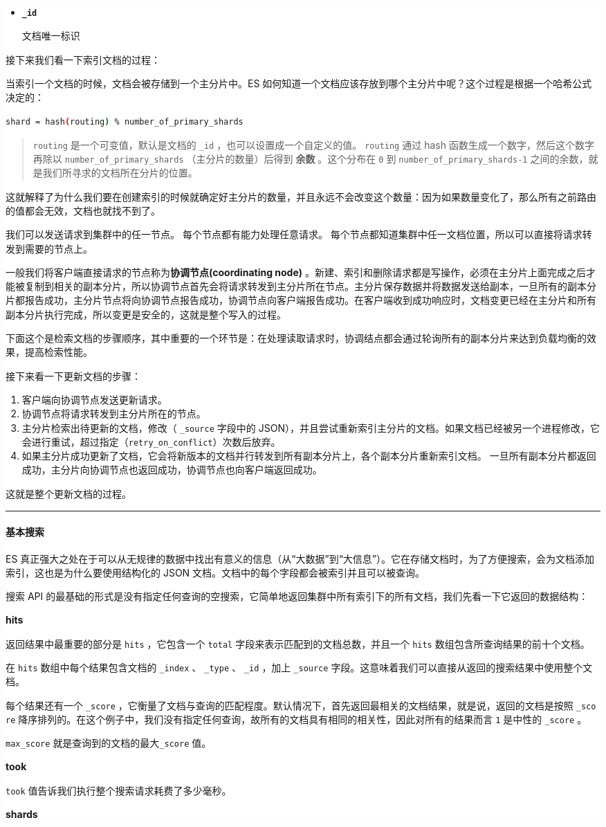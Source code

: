 - **`_id`**

  文档唯一标识

接下来我们看一下索引文档的过程：

当索引一个文档的时候，文档会被存储到一个主分片中。ES 如何知道一个文档应该存放到哪个主分片中呢？这个过程是根据一个哈希公式决定的：

```sh
shard = hash(routing) % number_of_primary_shards
```

> `routing` 是一个可变值，默认是文档的 `_id` ，也可以设置成一个自定义的值。 `routing` 通过 hash 函数生成一个数字，然后这个数字再除以 `number_of_primary_shards` （主分片的数量）后得到 **余数** 。这个分布在 `0` 到 `number_of_primary_shards-1` 之间的余数，就是我们所寻求的文档所在分片的位置。

这就解释了为什么我们要在创建索引的时候就确定好主分片的数量，并且永远不会改变这个数量：因为如果数量变化了，那么所有之前路由的值都会无效，文档也就找不到了。

我们可以发送请求到集群中的任一节点。 每个节点都有能力处理任意请求。 每个节点都知道集群中任一文档位置，所以可以直接将请求转发到需要的节点上。

一般我们将客户端直接请求的节点称为**协调节点(coordinating node)** 。新建、索引和删除请求都是写操作，必须在主分片上面完成之后才能被复制到相关的副本分片，所以协调节点首先会将请求转发到主分片所在节点。主分片保存数据并将数据发送给副本，一旦所有的副本分片都报告成功，主分片节点将向协调节点报告成功，协调节点向客户端报告成功。在客户端收到成功响应时，文档变更已经在主分片和所有副本分片执行完成，所以变更是安全的，这就是整个写入的过程。

下面这个是检索文档的步骤顺序，其中重要的一个环节是：在处理读取请求时，协调结点都会通过轮询所有的副本分片来达到负载均衡的效果，提高检索性能。

接下来看一下更新文档的步骤：

1. 客户端向协调节点发送更新请求。
2. 协调节点将请求转发到主分片所在的节点。
3. 主分片检索出待更新的文档，修改（ `_source` 字段中的 JSON），并且尝试重新索引主分片的文档。如果文档已经被另一个进程修改，它会进行重试，超过指定（`retry_on_conflict`）次数后放弃。
4. 如果主分片成功更新了文档，它会将新版本的文档并行转发到所有副本分片上，各个副本分片重新索引文档。 一旦所有副本分片都返回成功，主分片向协调节点也返回成功，协调节点也向客户端返回成功。

这就是整个更新文档的过程。



---

#### 基本搜索

ES 真正强大之处在于可以从无规律的数据中找出有意义的信息（从“大数据”到“大信息”）。它在存储文档时，为了方便搜索，会为文档添加索引，这也是为什么要使用结构化的 JSON 文档。文档中的每个字段都会被索引并且可以被查询。

搜索 API 的最基础的形式是没有指定任何查询的空搜索，它简单地返回集群中所有索引下的所有文档，我们先看一下它返回的数据结构：

**hits**

返回结果中最重要的部分是 `hits` ，它包含一个 `total` 字段来表示匹配到的文档总数，并且一个 `hits` 数组包含所查询结果的前十个文档。

在 `hits` 数组中每个结果包含文档的 `_index` 、 `_type` 、 `_id` ，加上 `_source` 字段。这意味着我们可以直接从返回的搜索结果中使用整个文档。

每个结果还有一个 `_score` ，它衡量了文档与查询的匹配程度。默认情况下，首先返回最相关的文档结果，就是说，返回的文档是按照 `_score` 降序排列的。在这个例子中，我们没有指定任何查询，故所有的文档具有相同的相关性，因此对所有的结果而言 `1` 是中性的 `_score` 。

`max_score` 就是查询到的文档的最大`_score` 值。

**took**

`took` 值告诉我们执行整个搜索请求耗费了多少毫秒。

**shards**

